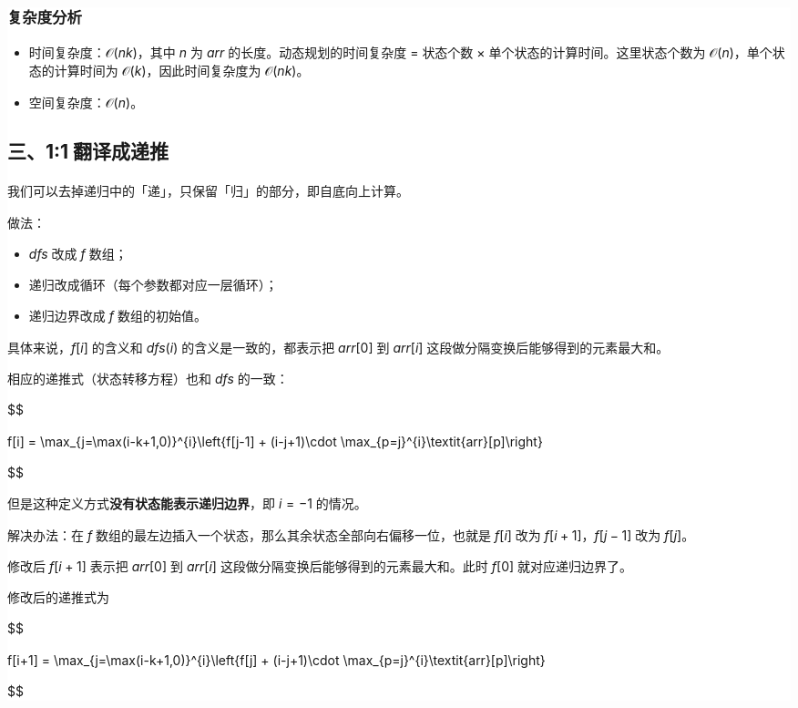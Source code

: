 

### 复杂度分析



- 时间复杂度：$\mathcal{O}(nk)$，其中 $n$ 为 $\textit{arr}$ 的长度。动态规划的时间复杂度 $=$ 状态个数 $\times$ 单个状态的计算时间。这里状态个数为 $\mathcal{O}(n)$，单个状态的计算时间为 $\mathcal{O}(k)$，因此时间复杂度为 $\mathcal{O}(nk)$。

- 空间复杂度：$\mathcal{O}(n)$。



## 三、1:1 翻译成递推



我们可以去掉递归中的「递」，只保留「归」的部分，即自底向上计算。



做法：



- $\textit{dfs}$ 改成 $f$ 数组；

- 递归改成循环（每个参数都对应一层循环）；

- 递归边界改成 $f$ 数组的初始值。



具体来说，$f[i]$ 的含义和 $\textit{dfs}(i)$ 的含义是一致的，都表示把 $\textit{arr}[0]$ 到 $\textit{arr}[i]$ 这段做分隔变换后能够得到的元素最大和。



相应的递推式（状态转移方程）也和 $\textit{dfs}$ 的一致：



$$

f[i] = \max_{j=\max(i-k+1,0)}^{i}\left\{f[j-1] + (i-j+1)\cdot \max_{p=j}^{i}\textit{arr}[p]\right\}

$$



但是这种定义方式**没有状态能表示递归边界**，即 $i=-1$ 的情况。



解决办法：在 $f$ 数组的最左边插入一个状态，那么其余状态全部向右偏移一位，也就是 $f[i]$ 改为 $f[i+1]$，$f[j-1]$ 改为 $f[j]$。



修改后 $f[i+1]$ 表示把 $\textit{arr}[0]$ 到 $\textit{arr}[i]$ 这段做分隔变换后能够得到的元素最大和。此时 $f[0]$ 就对应递归边界了。



修改后的递推式为



$$

f[i+1] = \max_{j=\max(i-k+1,0)}^{i}\left\{f[j] + (i-j+1)\cdot \max_{p=j}^{i}\textit{arr}[p]\right\}

$$
